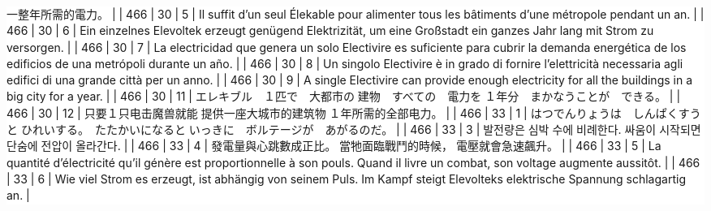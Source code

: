 一整年所需的電力。                                                                                                                                                                                                              |
| 466        | 30         | 5           | Il suffit d’un seul Élekable pour alimenter tous
les bâtiments d’une métropole pendant un an.                                                                                                                                                  |
| 466        | 30         | 6           | Ein einzelnes Elevoltek erzeugt genügend
Elektrizität, um eine Großstadt ein ganzes Jahr
lang mit Strom zu versorgen.                                                                                                                          |
| 466        | 30         | 7           | La electricidad que genera un solo Electivire es
suficiente para cubrir la demanda energética de
los edificios de una metrópoli durante un año.                                                                                                |
| 466        | 30         | 8           | Un singolo Electivire è in grado di fornire
l’elettricità necessaria agli edifici di una grande
città per un anno.                                                                                                                             |
| 466        | 30         | 9           | A single Electivire can provide enough electricity
for all the buildings in a big city for a year.                                                                                                                                             |
| 466        | 30         | 11          | エレキブル　１匹で　大都市の
建物　すべての　電力を
１年分　まかなうことが　できる。                                                                                                                                                                                                    |
| 466        | 30         | 12          | 只要１只电击魔兽就能
提供一座大城市的建筑物
１年所需的全部电力。                                                                                                                                                                                                              |
| 466        | 33         | 1           | はつでんりょうは　しんぱくすうと
ひれいする。　たたかいになると
いっきに　ボルテージが　あがるのだ。                                                                                                                                                                                            |
| 466        | 33         | 3           | 발전량은 심박 수에 비례한다.
싸움이 시작되면
단숨에 전압이 올라간다.                                                                                                                                                                                                        |
| 466        | 33         | 4           | 發電量與心跳數成正比。
當牠面臨戰鬥的時候，
電壓就會急速飆升。                                                                                                                                                                                                               |
| 466        | 33         | 5           | La quantité d’électricité qu’il génère est
proportionnelle à son pouls. Quand il livre
un combat, son voltage augmente aussitôt.                                                                                                               |
| 466        | 33         | 6           | Wie viel Strom es erzeugt, ist abhängig von
seinem Puls. Im Kampf steigt Elevolteks
elektrische Spannung schlagartig an.                                                                                                                       |